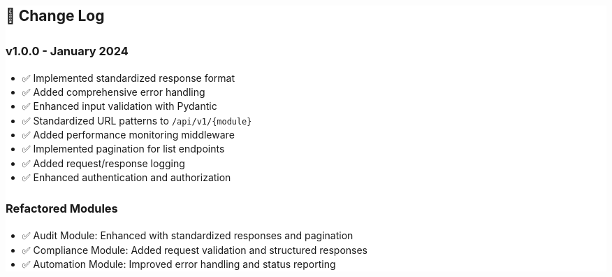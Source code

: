 
## 📝 **Change Log**

### **v1.0.0 - January 2024**
- ✅ Implemented standardized response format
- ✅ Added comprehensive error handling
- ✅ Enhanced input validation with Pydantic
- ✅ Standardized URL patterns to `/api/v1/{module}`
- ✅ Added performance monitoring middleware
- ✅ Implemented pagination for list endpoints
- ✅ Added request/response logging
- ✅ Enhanced authentication and authorization

### **Refactored Modules**
- ✅ Audit Module: Enhanced with standardized responses and pagination
- ✅ Compliance Module: Added request validation and structured responses  
- ✅ Automation Module: Improved error handling and status reporting